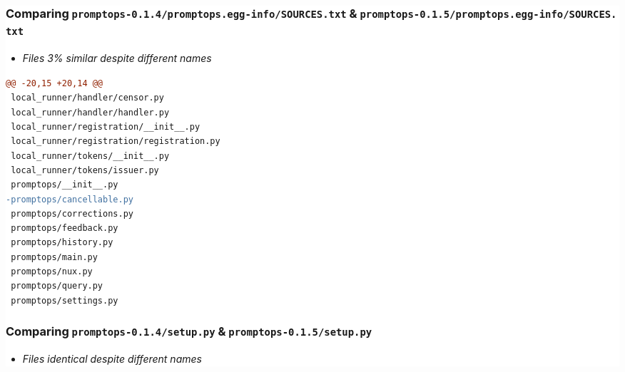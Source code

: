 ### Comparing `promptops-0.1.4/promptops.egg-info/SOURCES.txt` & `promptops-0.1.5/promptops.egg-info/SOURCES.txt`

 * *Files 3% similar despite different names*

```diff
@@ -20,15 +20,14 @@
 local_runner/handler/censor.py
 local_runner/handler/handler.py
 local_runner/registration/__init__.py
 local_runner/registration/registration.py
 local_runner/tokens/__init__.py
 local_runner/tokens/issuer.py
 promptops/__init__.py
-promptops/cancellable.py
 promptops/corrections.py
 promptops/feedback.py
 promptops/history.py
 promptops/main.py
 promptops/nux.py
 promptops/query.py
 promptops/settings.py
```

### Comparing `promptops-0.1.4/setup.py` & `promptops-0.1.5/setup.py`

 * *Files identical despite different names*

